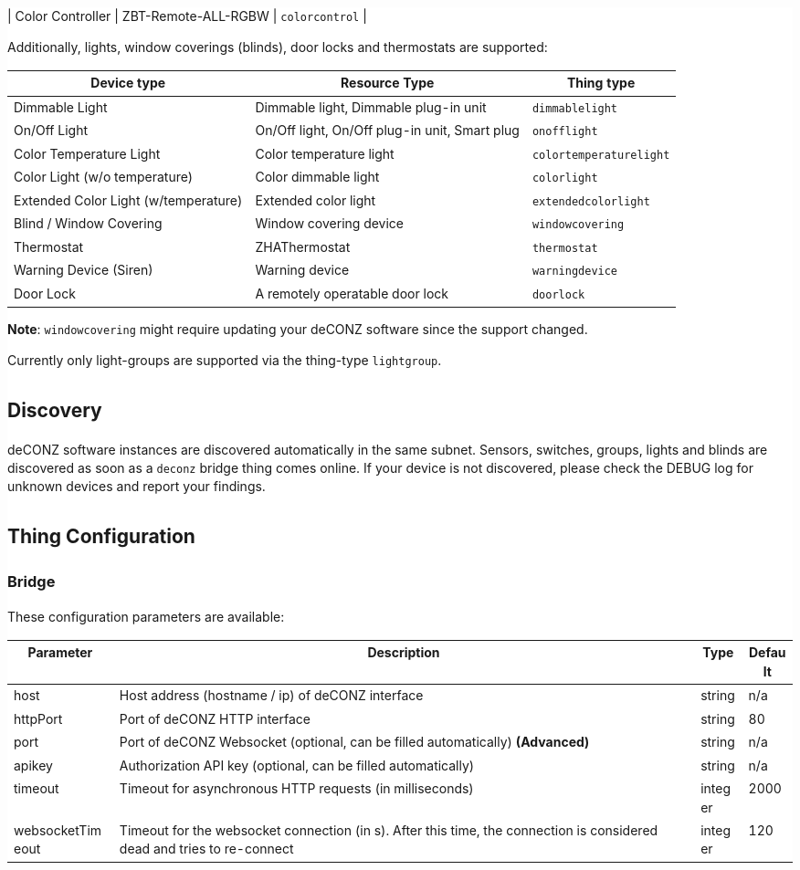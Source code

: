 | Color Controller                  | ZBT-Remote-ALL-RGBW               | `colorcontrol`         |

Additionally, lights, window coverings (blinds), door locks and thermostats are supported:

| Device type                          | Resource Type                                 | Thing type              |
| ------------------------------------ | --------------------------------------------- | ----------------------- |
| Dimmable Light                       | Dimmable light, Dimmable plug-in unit         | `dimmablelight`         |
| On/Off Light                         | On/Off light, On/Off plug-in unit, Smart plug | `onofflight`            |
| Color Temperature Light              | Color temperature light                       | `colortemperaturelight` |
| Color Light (w/o temperature)        | Color dimmable light                          | `colorlight`            |
| Extended Color Light (w/temperature) | Extended color light                          | `extendedcolorlight`    |
| Blind / Window Covering              | Window covering device                        | `windowcovering`        |
| Thermostat                           | ZHAThermostat                                 | `thermostat`            |
| Warning Device (Siren)               | Warning device                                | `warningdevice`         |
| Door Lock                            | A remotely operatable door lock               | `doorlock`              |

**Note**: `windowcovering` might require updating your deCONZ software since the support changed.

Currently only light-groups are supported via the thing-type `lightgroup`.

## Discovery

deCONZ software instances are discovered automatically in the same subnet.
Sensors, switches, groups, lights and blinds are discovered as soon as a `deconz` bridge thing comes online.
If your device is not discovered, please check the DEBUG log for unknown devices and report your findings.

## Thing Configuration

### Bridge

These configuration parameters are available:

| Parameter        | Description                                                                                                             | Type    | Default |
| ---------------- | ----------------------------------------------------------------------------------------------------------------------- | ------- | ------- |
| host             | Host address (hostname / ip) of deCONZ interface                                                                        | string  | n/a     |
| httpPort         | Port of deCONZ HTTP interface                                                                                           | string  | 80      |
| port             | Port of deCONZ Websocket (optional, can be filled automatically) **(Advanced)**                                         | string  | n/a     |
| apikey           | Authorization API key (optional, can be filled automatically)                                                           | string  | n/a     |
| timeout          | Timeout for asynchronous HTTP requests (in milliseconds)                                                                | integer | 2000    |
| websocketTimeout | Timeout for the websocket connection (in s). After this time, the connection is considered dead and tries to re-connect | integer | 120     |
